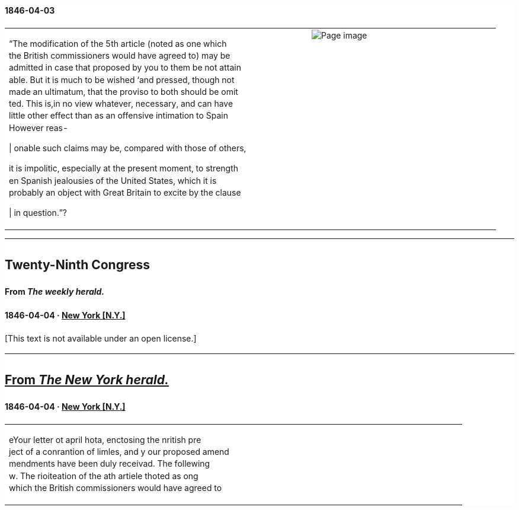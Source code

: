 #### 1846-04-03

<table style="width: 100%;"><tr><td style="width: 50%">

  
“The modification of the 5th article (noted as one which  
the British commissioners would have agreed to) may be  
admitted in case that proposed by you to them be not attain  
able. But it is much to be wished ‘and pressed, though not  
made an ultimatum, that the proviso to both should be omit  
ted. This is,in no view whatever, necessary, and can have  
little other effect than as an offensive intimation to Spain  
However reas-  
  
| onable such claims may be, compared with those of others,  
  
it is impolitic, especially at the present moment, to strength  
en Spanish jealousies of the United States, which it is  
probably an object with Great Britain to excite by the clause  
  
| in question.”?
</td><td style="width: 50%; max-height: 75%; margin: auto; display: block;">
<img alt="Page image" src="https://iiif.archive.org/image/iiif/2/sim_united-states-congress-congressional-globe_1846-04-03_15_37%2Fsim_united-states-congress-congressional-globe_1846-04-03_15_37_jp2.zip%2Fsim_united-states-congress-congressional-globe_1846-04-03_15_37_jp2%2Fsim_united-states-congress-congressional-globe_1846-04-03_15_37_0011.jp2/pct:66.9287211740042,45.2152190622598,26.51991614255765,9.050730207532666/600,/0/default.jpg"/>
</td>
</tr></table>

---

## Twenty-Ninth Congress

#### From _The weekly herald._

#### 1846-04-04 &middot; [New York [N.Y.]](http://dbpedia.org/resource/New_York_City)

[This text is not available under an open license.]

---

## [From _The New York herald._](https://www.loc.gov/resource/sn83030313/1846-04-04/ed-1/?sp=4)

#### 1846-04-04 &middot; [New York [N.Y.]](http://dbpedia.org/resource/New_York_City)

<table style="width: 100%;"><tr><td style="width: 50%">

  
eYour letter ot april hota, enctosing the nritish pre­  
ject of a conrantion of limles, and y our proposed amend­  
mendments have been duly receivad. The follewing  
w. The rioiteation of the ath artiele thoted as ong  
which the British commissioners would have agreed to  
   